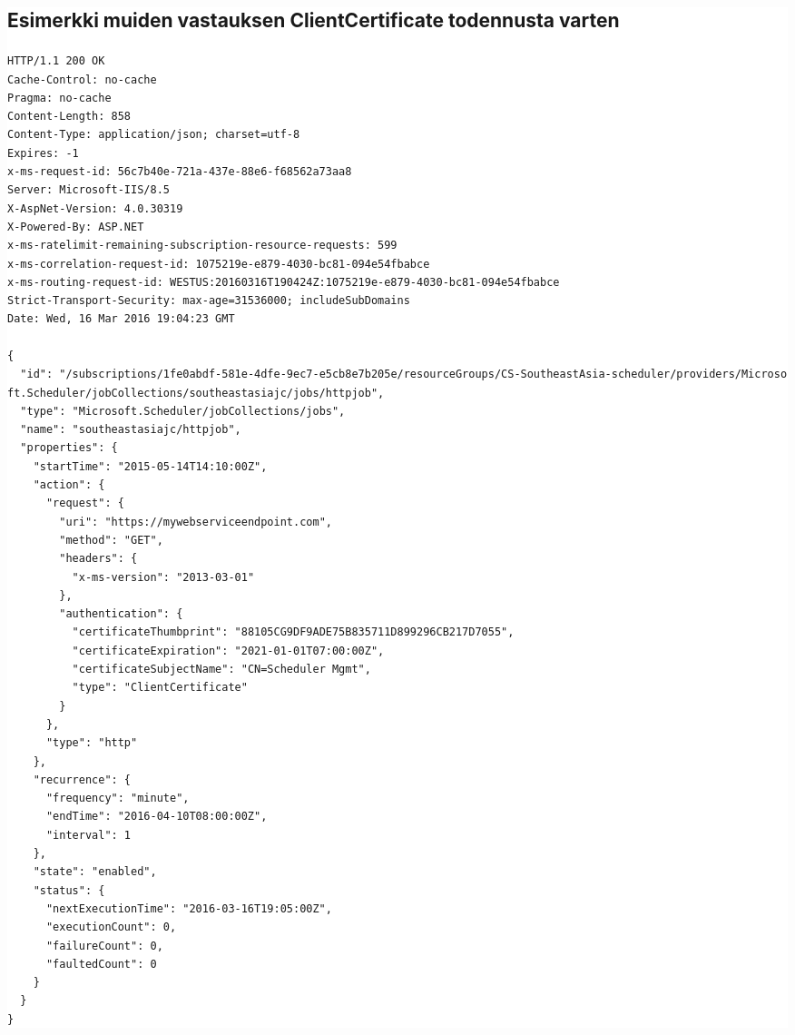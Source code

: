 ## <a name="sample-rest-response-for-clientcertificate-authentication"></a>Esimerkki muiden vastauksen ClientCertificate todennusta varten

```
HTTP/1.1 200 OK
Cache-Control: no-cache
Pragma: no-cache
Content-Length: 858
Content-Type: application/json; charset=utf-8
Expires: -1
x-ms-request-id: 56c7b40e-721a-437e-88e6-f68562a73aa8
Server: Microsoft-IIS/8.5
X-AspNet-Version: 4.0.30319
X-Powered-By: ASP.NET
x-ms-ratelimit-remaining-subscription-resource-requests: 599
x-ms-correlation-request-id: 1075219e-e879-4030-bc81-094e54fbabce
x-ms-routing-request-id: WESTUS:20160316T190424Z:1075219e-e879-4030-bc81-094e54fbabce
Strict-Transport-Security: max-age=31536000; includeSubDomains
Date: Wed, 16 Mar 2016 19:04:23 GMT

{
  "id": "/subscriptions/1fe0abdf-581e-4dfe-9ec7-e5cb8e7b205e/resourceGroups/CS-SoutheastAsia-scheduler/providers/Microsoft.Scheduler/jobCollections/southeastasiajc/jobs/httpjob",
  "type": "Microsoft.Scheduler/jobCollections/jobs",
  "name": "southeastasiajc/httpjob",
  "properties": {
    "startTime": "2015-05-14T14:10:00Z",
    "action": {
      "request": {
        "uri": "https://mywebserviceendpoint.com",
        "method": "GET",
        "headers": {
          "x-ms-version": "2013-03-01"
        },
        "authentication": {
          "certificateThumbprint": "88105CG9DF9ADE75B835711D899296CB217D7055",
          "certificateExpiration": "2021-01-01T07:00:00Z",
          "certificateSubjectName": "CN=Scheduler Mgmt",
          "type": "ClientCertificate"
        }
      },
      "type": "http"
    },
    "recurrence": {
      "frequency": "minute",
      "endTime": "2016-04-10T08:00:00Z",
      "interval": 1
    },
    "state": "enabled",
    "status": {
      "nextExecutionTime": "2016-03-16T19:05:00Z",
      "executionCount": 0,
      "failureCount": 0,
      "faultedCount": 0
    }
  }
}
```

